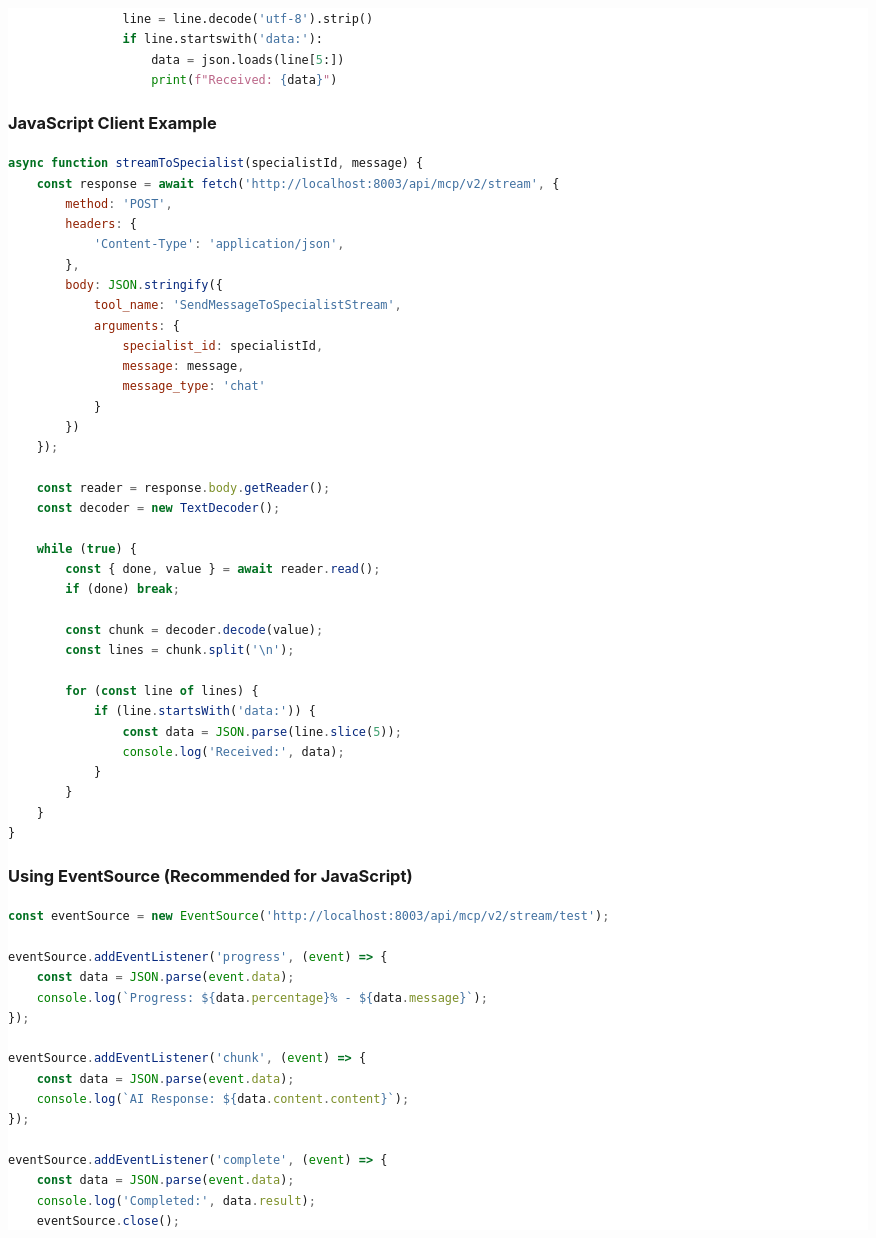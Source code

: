 ```python
                line = line.decode('utf-8').strip()
                if line.startswith('data:'):
                    data = json.loads(line[5:])
                    print(f"Received: {data}")
```

### JavaScript Client Example

```javascript
async function streamToSpecialist(specialistId, message) {
    const response = await fetch('http://localhost:8003/api/mcp/v2/stream', {
        method: 'POST',
        headers: {
            'Content-Type': 'application/json',
        },
        body: JSON.stringify({
            tool_name: 'SendMessageToSpecialistStream',
            arguments: {
                specialist_id: specialistId,
                message: message,
                message_type: 'chat'
            }
        })
    });
    
    const reader = response.body.getReader();
    const decoder = new TextDecoder();
    
    while (true) {
        const { done, value } = await reader.read();
        if (done) break;
        
        const chunk = decoder.decode(value);
        const lines = chunk.split('\n');
        
        for (const line of lines) {
            if (line.startsWith('data:')) {
                const data = JSON.parse(line.slice(5));
                console.log('Received:', data);
            }
        }
    }
}
```

### Using EventSource (Recommended for JavaScript)

```javascript
const eventSource = new EventSource('http://localhost:8003/api/mcp/v2/stream/test');

eventSource.addEventListener('progress', (event) => {
    const data = JSON.parse(event.data);
    console.log(`Progress: ${data.percentage}% - ${data.message}`);
});

eventSource.addEventListener('chunk', (event) => {
    const data = JSON.parse(event.data);
    console.log(`AI Response: ${data.content.content}`);
});

eventSource.addEventListener('complete', (event) => {
    const data = JSON.parse(event.data);
    console.log('Completed:', data.result);
    eventSource.close();
```